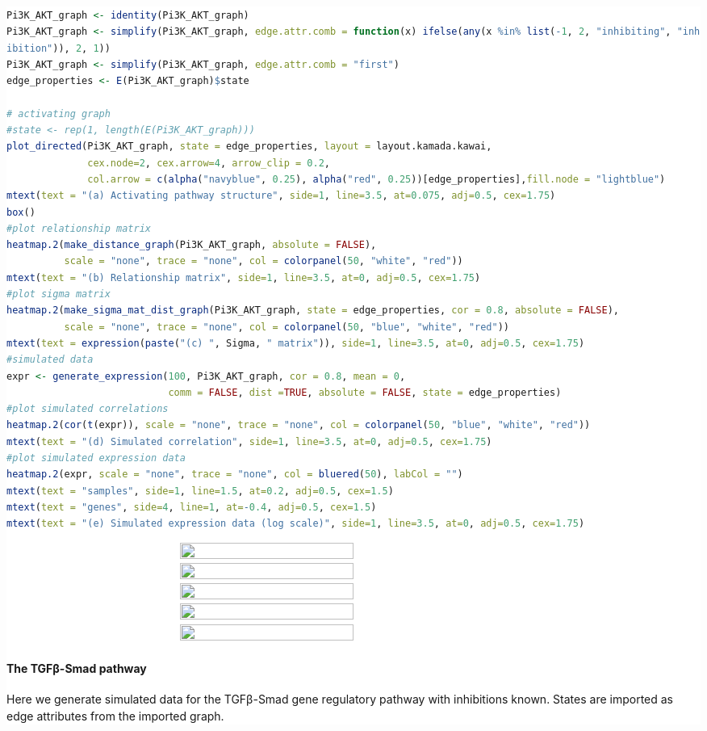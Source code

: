 






```r
Pi3K_AKT_graph <- identity(Pi3K_AKT_graph)
Pi3K_AKT_graph <- simplify(Pi3K_AKT_graph, edge.attr.comb = function(x) ifelse(any(x %in% list(-1, 2, "inhibiting", "inhibition")), 2, 1))
Pi3K_AKT_graph <- simplify(Pi3K_AKT_graph, edge.attr.comb = "first")
edge_properties <- E(Pi3K_AKT_graph)$state

# activating graph
#state <- rep(1, length(E(Pi3K_AKT_graph)))
plot_directed(Pi3K_AKT_graph, state = edge_properties, layout = layout.kamada.kawai,
              cex.node=2, cex.arrow=4, arrow_clip = 0.2,
              col.arrow = c(alpha("navyblue", 0.25), alpha("red", 0.25))[edge_properties],fill.node = "lightblue")
mtext(text = "(a) Activating pathway structure", side=1, line=3.5, at=0.075, adj=0.5, cex=1.75)
box()
#plot relationship matrix
heatmap.2(make_distance_graph(Pi3K_AKT_graph, absolute = FALSE),
          scale = "none", trace = "none", col = colorpanel(50, "white", "red"))
mtext(text = "(b) Relationship matrix", side=1, line=3.5, at=0, adj=0.5, cex=1.75)
#plot sigma matrix
heatmap.2(make_sigma_mat_dist_graph(Pi3K_AKT_graph, state = edge_properties, cor = 0.8, absolute = FALSE),
          scale = "none", trace = "none", col = colorpanel(50, "blue", "white", "red"))
mtext(text = expression(paste("(c) ", Sigma, " matrix")), side=1, line=3.5, at=0, adj=0.5, cex=1.75)
#simulated data
expr <- generate_expression(100, Pi3K_AKT_graph, cor = 0.8, mean = 0,
                            comm = FALSE, dist =TRUE, absolute = FALSE, state = edge_properties)
#plot simulated correlations
heatmap.2(cor(t(expr)), scale = "none", trace = "none", col = colorpanel(50, "blue", "white", "red"))
mtext(text = "(d) Simulated correlation", side=1, line=3.5, at=0, adj=0.5, cex=1.75)
#plot simulated expression data
heatmap.2(expr, scale = "none", trace = "none", col = bluered(50), labCol = "")
mtext(text = "samples", side=1, line=1.5, at=0.2, adj=0.5, cex=1.5)
mtext(text = "genes", side=4, line=1, at=-0.4, adj=0.5, cex=1.5)
mtext(text = "(e) Simulated expression data (log scale)", side=1, line=3.5, at=0, adj=0.5, cex=1.75)
```

<img src="Plotsimulation_Pi3K_AKT_graph_hide-1.png" width="50%" height="50%" style="display: block; margin: auto;" /><img src="Plotsimulation_Pi3K_AKT_graph_hide-2.png" width="50%" height="50%" style="display: block; margin: auto;" /><img src="Plotsimulation_Pi3K_AKT_graph_hide-3.png" width="50%" height="50%" style="display: block; margin: auto;" /><img src="Plotsimulation_Pi3K_AKT_graph_hide-4.png" width="50%" height="50%" style="display: block; margin: auto;" /><img src="Plotsimulation_Pi3K_AKT_graph_hide-5.png" width="50%" height="50%" style="display: block; margin: auto;" />

#### The TGFβ-Smad pathway

Here we generate simulated data for the TGFβ-Smad gene regulatory pathway with inhibitions known. States are imported as edge attributes from the imported graph.


